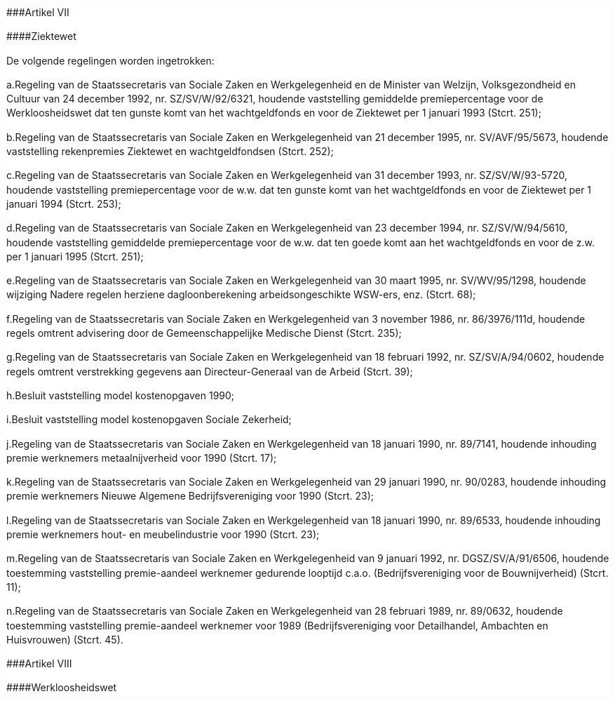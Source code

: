 ###Artikel VII 

####Ziektewet

De volgende regelingen worden ingetrokken:

a.Regeling van de Staatssecretaris van Sociale Zaken en Werkgelegenheid en de Minister van Welzijn, Volksgezondheid en Cultuur van 24 december 1992, nr. SZ/SV/W/92/6321, houdende vaststelling gemiddelde premiepercentage voor de Werkloosheidswet dat ten gunste komt van het wachtgeldfonds en voor de Ziektewet per 1 januari 1993 (Stcrt. 251);

b.Regeling van de Staatssecretaris van Sociale Zaken en Werkgelegenheid van 21 december 1995, nr. SV/AVF/95/5673, houdende vaststelling rekenpremies Ziektewet en wachtgeldfondsen (Stcrt. 252);

c.Regeling van de Staatssecretaris van Sociale Zaken en Werkgelegenheid van 31 december 1993, nr. SZ/SV/W/93-5720, houdende vaststelling premiepercentage voor de w.w. dat ten gunste komt van het wachtgeldfonds en voor de Ziektewet per 1 januari 1994 (Stcrt. 253);

d.Regeling van de Staatssecretaris van Sociale Zaken en Werkgelegenheid van 23 december 1994, nr. SZ/SV/W/94/5610, houdende vaststelling gemiddelde premiepercentage voor de w.w. dat ten goede komt aan het wachtgeldfonds en voor de z.w. per 1 januari 1995 (Stcrt. 251);

e.Regeling van de Staatssecretaris van Sociale Zaken en Werkgelegenheid van 30 maart 1995, nr. SV/WV/95/1298, houdende wijziging Nadere regelen herziene dagloonberekening arbeidsongeschikte WSW-ers, enz. (Stcrt. 68);

f.Regeling van de Staatssecretaris van Sociale Zaken en Werkgelegenheid van 3 november 1986, nr. 86/3976/111d, houdende regels omtrent advisering door de Gemeenschappelijke Medische Dienst (Stcrt. 235);

g.Regeling van de Staatssecretaris van Sociale Zaken en Werkgelegenheid van 18 februari 1992, nr. SZ/SV/A/94/0602, houdende regels omtrent verstrekking gegevens aan Directeur-Generaal van de Arbeid (Stcrt. 39);

h.Besluit vaststelling model kostenopgaven 1990;

i.Besluit vaststelling model kostenopgaven Sociale Zekerheid;

j.Regeling van de Staatssecretaris van Sociale Zaken en Werkgelegenheid van 18 januari 1990, nr. 89/7141, houdende inhouding premie werknemers metaalnijverheid voor 1990 (Stcrt. 17);

k.Regeling van de Staatssecretaris van Sociale Zaken en Werkgelegenheid van 29 januari 1990, nr. 90/0283, houdende inhouding premie werknemers Nieuwe Algemene Bedrijfsvereniging voor 1990 (Stcrt. 23);

l.Regeling van de Staatssecretaris van Sociale Zaken en Werkgelegenheid van 18 januari 1990, nr. 89/6533, houdende inhouding premie werknemers hout- en meubelindustrie voor 1990 (Stcrt. 23);

m.Regeling van de Staatssecretaris van Sociale Zaken en Werkgelegenheid van 9 januari 1992, nr. DGSZ/SV/A/91/6506, houdende toestemming vaststelling premie-aandeel werknemer gedurende looptijd c.a.o. (Bedrijfsvereniging voor de Bouwnijverheid) (Stcrt. 11);

n.Regeling van de Staatssecretaris van Sociale Zaken en Werkgelegenheid van 28 februari 1989, nr. 89/0632, houdende toestemming vaststelling premie-aandeel werknemer voor 1989 (Bedrijfsvereniging voor Detailhandel, Ambachten en Huisvrouwen) (Stcrt. 45).

###Artikel VIII 

####Werkloosheidswet
